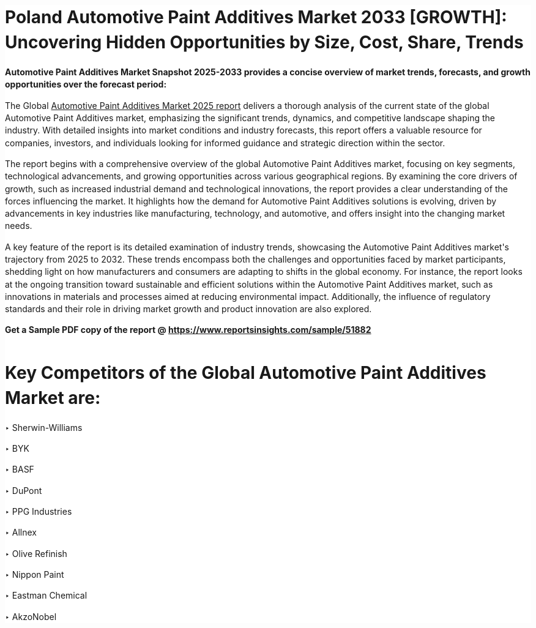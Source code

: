 # Poland Automotive Paint Additives Market 2033 [GROWTH]: Uncovering Hidden Opportunities by Size, Cost, Share, Trends

<strong>Automotive Paint Additives Market Snapshot 2025-2033 provides a concise overview of market trends, forecasts, and growth opportunities over the forecast period:</strong>

 The Global <a href=https://www.reportsinsights.com/sample/51882>Automotive Paint Additives Market 2025 report</a> delivers a thorough analysis of the current state of the global Automotive Paint Additives market, emphasizing the significant trends, dynamics, and competitive landscape shaping the industry. With detailed insights into market conditions and industry forecasts, this report offers a valuable resource for companies, investors, and individuals looking for informed guidance and strategic direction within the sector.

The report begins with a comprehensive overview of the global Automotive Paint Additives market, focusing on key segments, technological advancements, and growing opportunities across various geographical regions. By examining the core drivers of growth, such as increased industrial demand and technological innovations, the report provides a clear understanding of the forces influencing the market. It highlights how the demand for Automotive Paint Additives solutions is evolving, driven by advancements in key industries like manufacturing, technology, and automotive, and offers insight into the changing market needs.

A key feature of the report is its detailed examination of industry trends, showcasing the Automotive Paint Additives market's trajectory from 2025 to 2032. These trends encompass both the challenges and opportunities faced by market participants, shedding light on how manufacturers and consumers are adapting to shifts in the global economy. For instance, the report looks at the ongoing transition toward sustainable and efficient solutions within the Automotive Paint Additives market, such as innovations in materials and processes aimed at reducing environmental impact. Additionally, the influence of regulatory standards and their role in driving market growth and product innovation are also explored.

<strong>Get a Sample PDF copy of the report @ <a href=https://www.reportsinsights.com/sample/51882>https://www.reportsinsights.com/sample/51882</a></strong>

# <strong>Key Competitors of the Global Automotive Paint Additives Market are:</strong>

‣ Sherwin-Williams

‣ BYK

‣ BASF

‣ DuPont

‣ PPG Industries

‣ Allnex

‣ Olive Refinish

‣ Nippon Paint

‣ Eastman Chemical

‣ AkzoNobel
